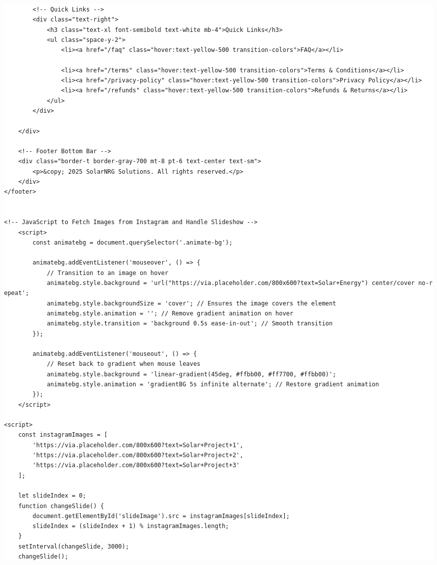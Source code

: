             <!-- Quick Links -->
            <div class="text-right">
                <h3 class="text-xl font-semibold text-white mb-4">Quick Links</h3>
                <ul class="space-y-2">
                    <li><a href="/faq" class="hover:text-yellow-500 transition-colors">FAQ</a></li>
                    
                    <li><a href="/terms" class="hover:text-yellow-500 transition-colors">Terms & Conditions</a></li>
                    <li><a href="/privacy-policy" class="hover:text-yellow-500 transition-colors">Privacy Policy</a></li>
                    <li><a href="/refunds" class="hover:text-yellow-500 transition-colors">Refunds & Returns</a></li>
                </ul>
            </div>
    
        </div>
    
        <!-- Footer Bottom Bar -->
        <div class="border-t border-gray-700 mt-8 pt-6 text-center text-sm">
            <p>&copy; 2025 SolarNRG Solutions. All rights reserved.</p>
        </div>
    </footer>
    
    
    <!-- JavaScript to Fetch Images from Instagram and Handle Slideshow -->
        <script>
            const animatebg = document.querySelector('.animate-bg');

            animatebg.addEventListener('mouseover', () => {
                // Transition to an image on hover
                animatebg.style.background = 'url("https://via.placeholder.com/800x600?text=Solar+Energy") center/cover no-repeat';
                animatebg.style.backgroundSize = 'cover'; // Ensures the image covers the element
                animatebg.style.animation = ''; // Remove gradient animation on hover
                animatebg.style.transition = 'background 0.5s ease-in-out'; // Smooth transition
            });

            animatebg.addEventListener('mouseout', () => {
                // Reset back to gradient when mouse leaves
                animatebg.style.background = 'linear-gradient(45deg, #ffbb00, #ff7700, #ffbb00)';
                animatebg.style.animation = 'gradientBG 5s infinite alternate'; // Restore gradient animation
            });
        </script>

    <script>
        const instagramImages = [
            'https://via.placeholder.com/800x600?text=Solar+Project+1',
            'https://via.placeholder.com/800x600?text=Solar+Project+2',
            'https://via.placeholder.com/800x600?text=Solar+Project+3'
        ];
        
        let slideIndex = 0;
        function changeSlide() {
            document.getElementById('slideImage').src = instagramImages[slideIndex];
            slideIndex = (slideIndex + 1) % instagramImages.length;
        }
        setInterval(changeSlide, 3000);
        changeSlide();
